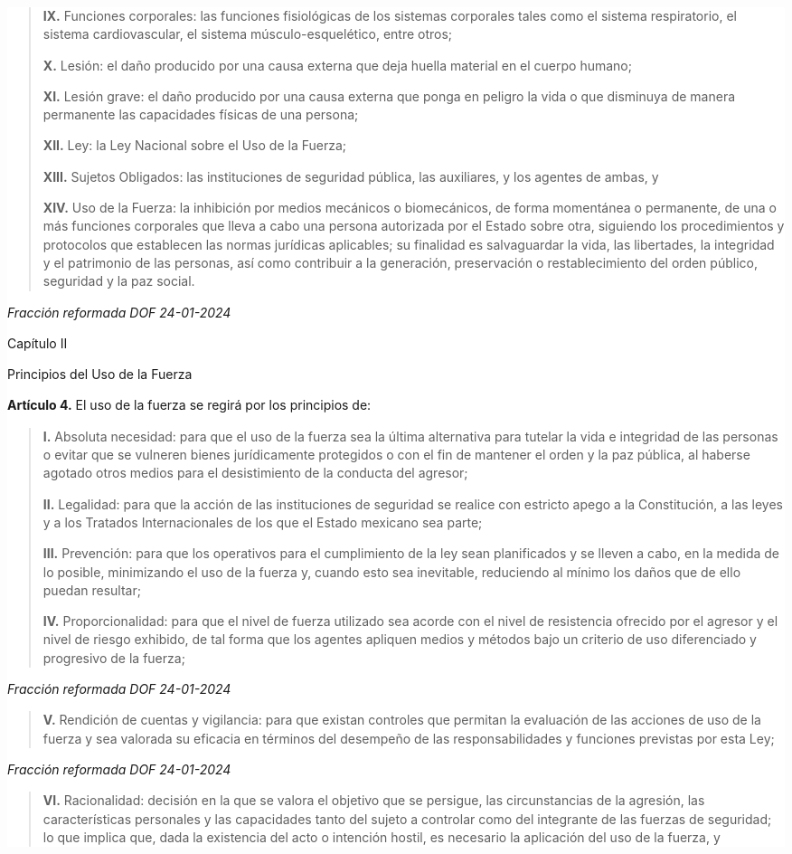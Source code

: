 > **IX.** Funciones corporales: las funciones fisiológicas de los sistemas corporales tales como el sistema respiratorio, el sistema cardiovascular, el sistema músculo-esquelético, entre otros;
>
> **X.** Lesión: el daño producido por una causa externa que deja huella material en el cuerpo humano;
>
> **XI.** Lesión grave: el daño producido por una causa externa que ponga en peligro la vida o que disminuya de manera permanente las capacidades físicas de una persona;
>
> **XII.** Ley: la Ley Nacional sobre el Uso de la Fuerza;
>
> **XIII.** Sujetos Obligados: las instituciones de seguridad pública, las auxiliares, y los agentes de ambas, y
>
> **XIV.** Uso de la Fuerza: la inhibición por medios mecánicos o biomecánicos, de forma momentánea o permanente, de una o más funciones corporales que lleva a cabo una persona autorizada por el Estado sobre otra, siguiendo los procedimientos y protocolos que establecen las normas jurídicas aplicables; su finalidad es salvaguardar la vida, las libertades, la integridad y el patrimonio de las personas, así como contribuir a la generación, preservación o restablecimiento del orden público, seguridad y la paz social.

*Fracción reformada DOF 24-01-2024*

Capítulo II

Principios del Uso de la Fuerza

**Artículo 4.** El uso de la fuerza se regirá por los principios de:

> **I.** Absoluta necesidad: para que el uso de la fuerza sea la última alternativa para tutelar la vida e integridad de las personas o evitar que se vulneren bienes jurídicamente protegidos o con el fin de mantener el orden y la paz pública, al haberse agotado otros medios para el desistimiento de la conducta del agresor;
>
> **II.** Legalidad: para que la acción de las instituciones de seguridad se realice con estricto apego a la Constitución, a las leyes y a los Tratados Internacionales de los que el Estado mexicano sea parte;
>
> **III.** Prevención: para que los operativos para el cumplimiento de la ley sean planificados y se lleven a cabo, en la medida de lo posible, minimizando el uso de la fuerza y, cuando esto sea inevitable, reduciendo al mínimo los daños que de ello puedan resultar;
>
> **IV.** Proporcionalidad: para que el nivel de fuerza utilizado sea acorde con el nivel de resistencia ofrecido por el agresor y el nivel de riesgo exhibido, de tal forma que los agentes apliquen medios y métodos bajo un criterio de uso diferenciado y progresivo de la fuerza;

*Fracción reformada DOF 24-01-2024*

> **V.** Rendición de cuentas y vigilancia: para que existan controles que permitan la evaluación de las acciones de uso de la fuerza y sea valorada su eficacia en términos del desempeño de las responsabilidades y funciones previstas por esta Ley;

*Fracción reformada DOF 24-01-2024*

> **VI.** Racionalidad: decisión en la que se valora el objetivo que se persigue, las circunstancias de la agresión, las características personales y las capacidades tanto del sujeto a controlar como del integrante de las fuerzas de seguridad; lo que implica que, dada la existencia del acto o intención hostil, es necesario la aplicación del uso de la fuerza, y
